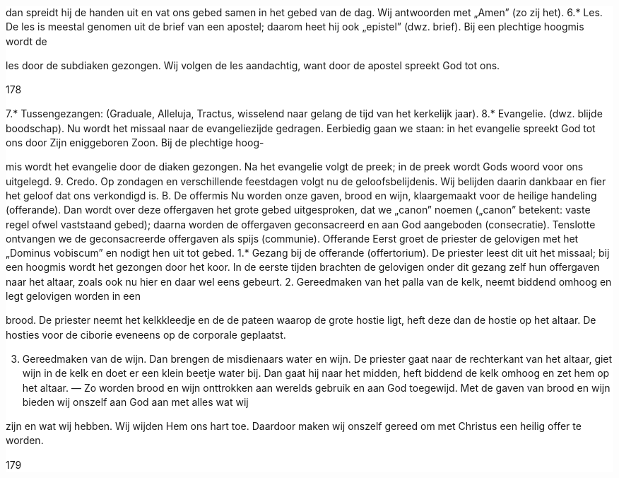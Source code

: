dan spreidt hij de handen uit en vat ons gebed samen in het gebed van
de dag. Wij antwoorden met „Amen” (zo zij het).
6.* Les. De les is meestal genomen uit de brief van een apostel; daarom
heet hij ook „epistel” (dwz. brief). Bij een plechtige hoogmis wordt de

les door de subdiaken gezongen. Wij volgen de les aandachtig, want
door de apostel spreekt God tot ons.

178

7.* Tussengezangen: (Graduale, Alleluja, Tractus, wisselend naar gelang
de tijd van het kerkelijk jaar).
8.* Evangelie. (dwz. blijde boodschap). Nu wordt het missaal naar de
evangeliezijde gedragen. Eerbiedig gaan we staan: in het evangelie
spreekt God tot ons door Zijn eniggeboren Zoon. Bij de plechtige hoog-

mis wordt het evangelie door de diaken gezongen. Na het evangelie volgt
de preek; in de preek wordt Gods woord voor ons uitgelegd.
9. Credo. Op zondagen en verschillende feestdagen volgt nu de geloofsbelijdenis. Wij belijden daarin dankbaar en fier het geloof dat ons verkondigd is.
B. De offermis
Nu worden onze gaven, brood en wijn, klaargemaakt voor de heilige handeling (offerande). Dan wordt over deze offergaven het grote gebed uitgesproken, dat we „canon” noemen („canon” betekent: vaste regel ofwel
vaststaand gebed); daarna worden de offergaven geconsacreerd en aan
God aangeboden (consecratie). Tenslotte ontvangen we de geconsacreerde offergaven als spijs (communie).
Offerande
Eerst groet de priester de gelovigen met het „Dominus vobiscum” en
nodigt hen uit tot gebed.
1.* Gezang bij de offerande (offertorium). De priester leest dit uit het
missaal; bij een hoogmis wordt het gezongen door het koor. In de eerste
tijden brachten de gelovigen onder dit gezang zelf hun offergaven naar
het altaar, zoals ook nu hier en daar wel eens gebeurt.
2. Gereedmaken van het
palla van de kelk, neemt
biddend omhoog en legt
gelovigen worden in een

brood. De priester neemt het kelkkleedje en de
de pateen waarop de grote hostie ligt, heft deze
dan de hostie op het altaar. De hosties voor de
ciborie eveneens op de corporale geplaatst.

3. Gereedmaken van de wijn. Dan brengen de misdienaars water en wijn.
De priester gaat naar de rechterkant van het altaar, giet wijn in de kelk
en doet er een klein beetje water bij. Dan gaat hij naar het midden, heft
biddend de kelk omhoog en zet hem op het altaar. — Zo worden brood
en wijn onttrokken aan werelds gebruik en aan God toegewijd. Met de
gaven van brood en wijn bieden wij onszelf aan God aan met alles wat wij

zijn en wat wij hebben. Wij wijden Hem ons hart toe. Daardoor maken
wij onszelf gereed om met Christus een heilig offer te worden.

179
